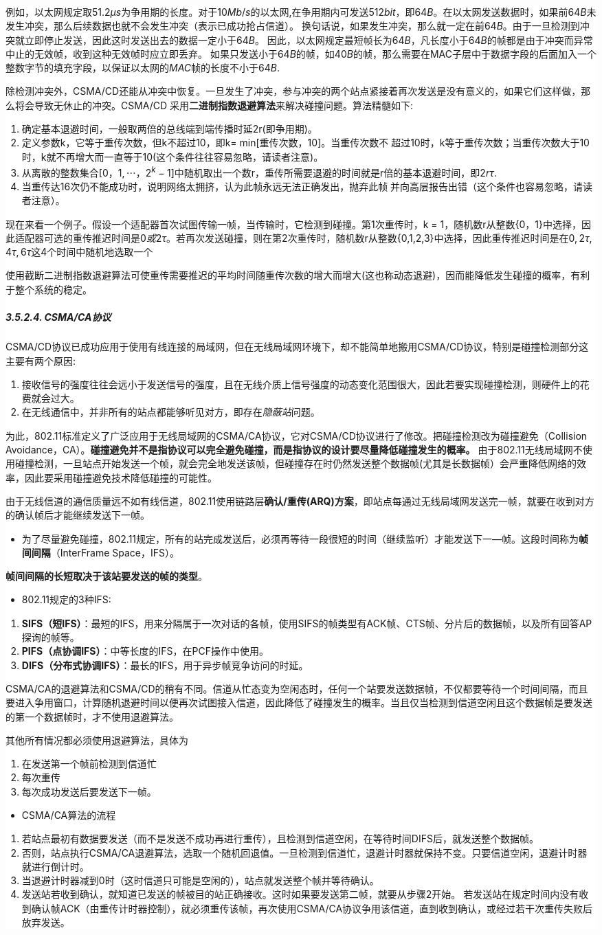 例如，以太网规定取$51.2\mu s$为争用期的长度。对于$10Mb/s$的以太网,在争用期内可发送$512bit$，即$64B$。在以太网发送数据时，如果前$64B$未发生冲突，那么后续数据也就不会发生冲突（表示已成功抢占信道）。
换句话说，如果发生冲突，那么就一定在前$64B$。由于一旦检测到冲突就立即停止发送，因此这时发送出去的数据一定小于$64B$。
因此，以太网规定最短帧长为$64B$，凡长度小于$64B$的帧都是由于冲突而异常中止的无效帧，收到这种无效帧时应立即丢弃。
如果只发送小于$64B$的帧，如$40B$的帧，那么需要在MAC子层中于数据字段的后面加入一个整数字节的填充字段，以保证以太网的$MAC$帧的长度不小于$64B$.

除检测冲突外，CSMA/CD还能从冲突中恢复。一旦发生了冲突，参与冲突的两个站点紧接着再次发送是没有意义的，如果它们这样做，那么将会导致无休止的冲突。CSMA/CD 采用**二进制指数退避算法**来解决碰撞问题。算法精髓如下:

1. 确定基本退避时间，一般取两倍的总线端到端传播时延2r(即争用期)。
2. 定义参数k，它等于重传次数，但k不超过10，即k= min[重传次数，10]。当重传次数不
超过10时，k等于重传次数；当重传次数大于10时，k就不再增大而一直等于10(这个条件往往容易忽略，请读者注意)。
3. 从离散的整数集合$[0，1,\cdots，2^k-1]$中随机取出一个数r，重传所需要退避的时间就是r倍的基本退避时间，即$2r\tau$.
4. 当重传达16次仍不能成功时，说明网络太拥挤，认为此帧永远无法正确发出，抛弃此帧
并向高层报告出错（这个条件也容易忽略，请读者注意）。

现在来看一个例子。假设一个适配器首次试图传输一帧，当传输时，它检测到碰撞。第1次重传时，k = 1，随机数r从整数{0，1}中选择，因此适配器可选的重传推迟时间是$0或2\tau$。若再次发送碰撞，则在第2次重传时，随机数r从整数{0,1,2,3}中选择，因此重传推迟时间是在$0,2\tau,4\tau,6\tau$这4个时间中随机地选取一个

使用截断二进制指数退避算法可使重传需要推迟的平均时间随重传次数的增大而增大(这也称动态退避)，因而能降低发生碰撞的概率，有利于整个系统的稳定。

##### 3.5.2.4. CSMA/CA协议

CSMA/CD协议已成功应用于使用有线连接的局域网，但在无线局域网环境下，却不能简单地搬用CSMA/CD协议，特别是碰撞检测部分这主要有两个原因:

1. 接收信号的强度往往会远小于发送信号的强度，且在无线介质上信号强度的动态变化范围很大，因此若要实现碰撞检测，则硬件上的花费就会过大。
2. 在无线通信中，并非所有的站点都能够听见对方，即存在*隐蔽站*问题。

为此，802.11标准定义了广泛应用于无线局域网的CSMA/CA协议，它对CSMA/CD协议进行了修改。把碰撞检测改为碰撞避免（Collision Avoidance，CA）。**碰撞避免并不是指协议可以完全避免碰撞，而是指协议的设计要尽量降低碰撞发生的概率。**
由于802.11无线局域网不使用碰撞检测，一旦站点开始发送一个帧，就会完全地发送该帧，但碰撞存在时仍然发送整个数据帧(尤其是长数据帧）会严重降低网络的效率，因此要采用碰撞避免技术降低碰撞的可能性。

由于无线信道的通信质量远不如有线信道，802.11使用链路层**确认/重传(ARQ)方案**，即站点每通过无线局域网发送完一帧，就要在收到对方的确认帧后才能继续发送下一帧。

- 为了尽量避免碰撞，802.11规定，所有的站完成发送后，必须再等待一段很短的时间（继续监听）才能发送下一―帧。这段时间称为**帧间间隔**（InterFrame Space，IFS）。

**帧间间隔的长短取决于该站要发送的帧的类型**。

- 802.11规定的3种IFS:

1. **SIFS（短IFS）**：最短的IFS，用来分隔属于一次对话的各帧，使用SIFS的帧类型有ACK帧、CTS帧、分片后的数据帧，以及所有回答AP探询的帧等。
2. **PIFS（点协调IFS）**：中等长度的IFS，在PCF操作中使用。
3. **DIFS（分布式协调IFS）**：最长的IFS，用于异步帧竞争访问的时延。

CSMA/CA的退避算法和CSMA/CD的稍有不同。信道从忙态变为空闲态时，任何一个站要发送数据帧，不仅都要等待一个时间间隔，而且要进入争用窗口，计算随机退避时间以便再次试图接入信道，因此降低了碰撞发生的概率。当且仅当检测到信道空闲且这个数据帧是要发送的第一个数据帧时，才不使用退避算法。

其他所有情况都必须使用退避算法，具体为

1. 在发送第一个帧前检测到信道忙
2. 每次重传
3. 每次成功发送后要发送下一帧。

- CSMA/CA算法的流程

1. 若站点最初有数据要发送（而不是发送不成功再进行重传），且检测到信道空闲，在等待时间DIFS后，就发送整个数据帧。
2. 否则，站点执行CSMA/CA退避算法，选取一个随机回退值。一旦检测到信道忙，退避计时器就保持不变。只要信道空闲，退避计时器就进行倒计时。
3. 当退避计时器减到0时（这时信道只可能是空闲的），站点就发送整个帧并等待确认。
4. 发送站若收到确认，就知道已发送的帧被目的站正确接收。这时如果要发送第二帧，就要从步骤2开始。
若发送站在规定时间内没有收到确认帧ACK（由重传计时器控制），就必须重传该帧，再次使用CSMA/CA协议争用该信道，直到收到确认，或经过若干次重传失败后放弃发送。

